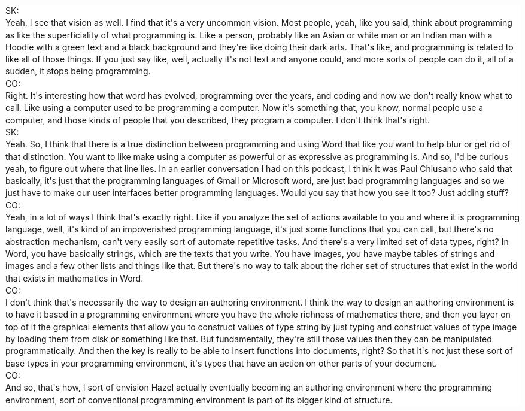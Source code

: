   <div class="block">
    <div class="name">SK:</div>
      Yeah. I see that vision as well. I find that it's a very uncommon vision. Most people, yeah, like you said, think about programming as like the superficiality of what programming is. Like a person, probably like an Asian or white man or an Indian man with a Hoodie with a green text and a black background and they're like doing their dark arts. That's like, and programming is related to like all of those things. If you just say like, well, actually it's not text and anyone could, and more sorts of people can do it, all of a sudden, it stops being programming.
  </div>

  <div class="block">
    <div class="name">CO:</div>
      Right. It's interesting how that word has evolved, programming over the years, and coding and now we don't really know what to call. Like using a computer used to be programming a computer. Now it's something that, you know, normal people use a computer, and those kinds of people that you described, they program a computer. I don't think that's right.
  </div>

  <div class="block">
    <div class="name">SK:</div>
      Yeah. So, I think that there is a true distinction between programming and using Word that like you want to help blur or get rid of that distinction. You want to like make using a computer as powerful or as expressive as programming is. And so, I'd be curious yeah, to figure out where that line lies. In an earlier conversation I had on this podcast, I think it was Paul Chiusano who said that basically, it's just that the programming languages of Gmail or Microsoft word, are just bad programming languages and so we just have to make our user interfaces better programming languages. Would you say that how you see it too? Just adding stuff?
  </div>

  <div class="block">
    <div class="name">CO:</div>
      Yeah, in a lot of ways I think that's exactly right. Like if you analyze the set of actions available to you and where it is programming language, well, it's kind of an impoverished programming language, it's just some functions that you can call, but there's no abstraction mechanism, can't very easily sort of automate repetitive tasks. And there's a very limited set of data types, right? In Word, you have basically strings, which are the texts that you write. You have images, you have maybe tables of strings and images and a few other lists and things like that. But there's no way to talk about the richer set of structures that exist in the world that exists in mathematics in Word.
  </div>

  <div class="block">
    <div class="name">CO:</div>
      I don't think that's necessarily the way to design an authoring environment. I think the way to design an authoring environment is to have it based in a programming environment where you have the whole richness of mathematics there, and then you layer on top of it the graphical elements that allow you to construct values of type string by just typing and construct values of type image by loading them from disk or something like that. But fundamentally, they're still those values then they can be manipulated programmatically. And then the key is really to be able to insert functions into documents, right? So that it's not just these sort of base types in your programming environment, it's types that have an action on other parts of your document.
  </div>

  <div class="block">
    <div class="name">CO:</div>
      And so, that's how, I sort of envision Hazel actually eventually becoming an authoring environment where the programming environment, sort of conventional programming environment is part of its bigger kind of structure.
  </div>
